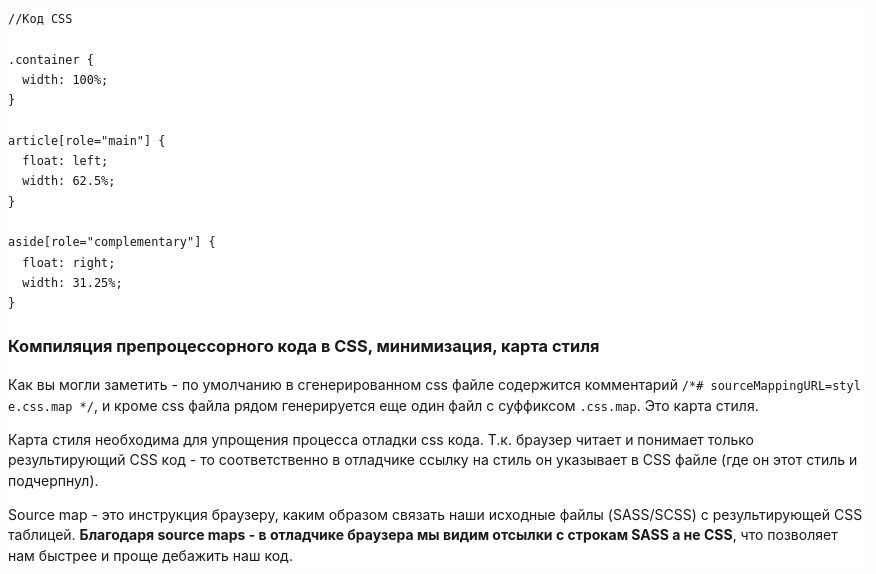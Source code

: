 ```text
//Код CSS

.container {
  width: 100%;
}

article[role="main"] {
  float: left;
  width: 62.5%;
}

aside[role="complementary"] {
  float: right;
  width: 31.25%;
}
```

### Компиляция препроцессорного кода в CSS, минимизация, карта стиля

Как вы могли заметить - по умолчанию в сгенерированном css файле содержится комментарий `/*# sourceMappingURL=style.css.map */`, и кроме css файла рядом генерируется еще один файл с суффиксом `.css.map`. Это карта стиля.

Карта стиля необходима для упрощения процесса отладки css кода. Т.к. браузер читает и понимает только результирующий CSS код - то соответственно в отладчике ссылку на стиль он указывает в CSS файле \(где он этот стиль и подчерпнул\).

 Source map - это инструкция браузеру, каким образом связать наши исходные файлы \(SASS/SCSS\) с результирующей CSS таблицей. **Благодаря source maps - в отладчике браузера мы видим отсылки с строкам SASS а не CSS**, что позволяет нам быстрее и проще дебажить наш код.  


